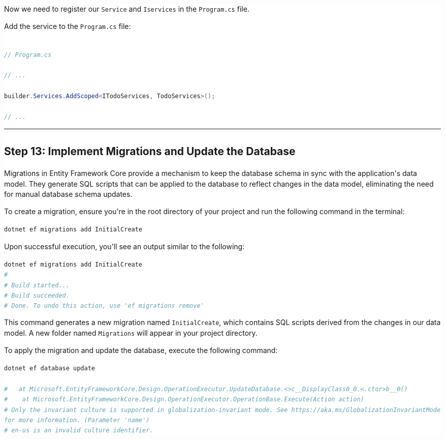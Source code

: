 Now we need to register our `Service` and `Iservices` in the <VPIcon icon="iconfont icon-csharp"/>`Program.cs` file.

Add the service to the <VPIcon icon="iconfont icon-csharp"/>`Program.cs` file:

```cs

// Program.cs

// ...

builder.Services.AddScoped<ITodoServices, TodoServices>();

// ...
```

---

## Step 13: Implement Migrations and Update the Database

Migrations in Entity Framework Core provide a mechanism to keep the database schema in sync with the application's data model. They generate SQL scripts that can be applied to the database to reflect changes in the data model, eliminating the need for manual database schema updates.

To create a migration, ensure you're in the root directory of your project and run the following command in the terminal:

```sh
dotnet ef migrations add InitialCreate
```

Upon successful execution, you'll see an output similar to the following:

```sh
dotnet ef migrations add InitialCreate
# 
# Build started...
# Build succeeded.
# Done. To undo this action, use 'ef migrations remove'
```

This command generates a new migration named `InitialCreate`, which contains SQL scripts derived from the changes in our data model. A new folder named `Migrations` will appear in your project directory.

To apply the migration and update the database, execute the following command:

```sh
dotnet ef database update

#   at Microsoft.EntityFrameworkCore.Design.OperationExecutor.UpdateDatabase.<>c__DisplayClass0_0.<.ctor>b__0()
#    at Microsoft.EntityFrameworkCore.Design.OperationExecutor.OperationBase.Execute(Action action)
# Only the invariant culture is supported in globalization-invariant mode. See https://aka.ms/GlobalizationInvariantMode for more information. (Parameter 'name')
# en-us is an invalid culture identifier.
```

